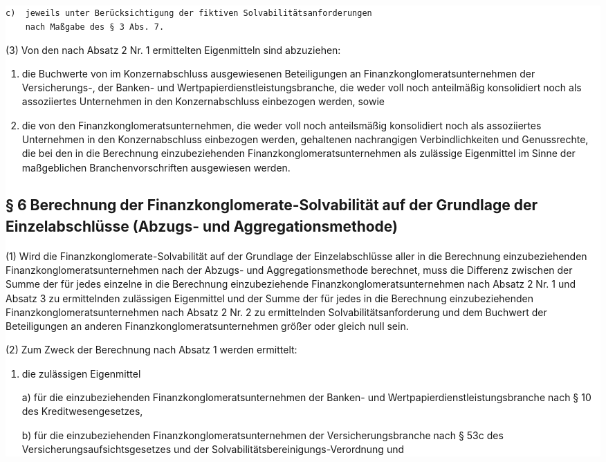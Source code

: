 
    c)  jeweils unter Berücksichtigung der fiktiven Solvabilitätsanforderungen
        nach Maßgabe des § 3 Abs. 7.







(3) Von den nach Absatz 2 Nr. 1 ermittelten Eigenmitteln sind
abzuziehen:

1.  die Buchwerte von im Konzernabschluss ausgewiesenen Beteiligungen an
    Finanzkonglomeratsunternehmen der Versicherungs-, der Banken- und
    Wertpapierdienstleistungsbranche, die weder voll noch anteilmäßig
    konsolidiert noch als assoziiertes Unternehmen in den Konzernabschluss
    einbezogen werden, sowie


2.  die von den Finanzkonglomeratsunternehmen, die weder voll noch
    anteilsmäßig konsolidiert noch als assoziiertes Unternehmen in den
    Konzernabschluss einbezogen werden, gehaltenen nachrangigen
    Verbindlichkeiten und Genussrechte, die bei den in die Berechnung
    einzubeziehenden Finanzkonglomeratsunternehmen als zulässige
    Eigenmittel im Sinne der maßgeblichen Branchenvorschriften ausgewiesen
    werden.

## § 6 Berechnung der Finanzkonglomerate-Solvabilität auf der Grundlage der Einzelabschlüsse (Abzugs- und Aggregationsmethode)

(1) Wird die Finanzkonglomerate-Solvabilität auf der Grundlage der
Einzelabschlüsse aller in die Berechnung einzubeziehenden
Finanzkonglomeratsunternehmen nach der Abzugs- und Aggregationsmethode
berechnet, muss die Differenz zwischen der Summe der für jedes
einzelne in die Berechnung einzubeziehende
Finanzkonglomeratsunternehmen nach Absatz 2 Nr. 1 und Absatz 3 zu
ermittelnden zulässigen Eigenmittel und der Summe der für jedes in die
Berechnung einzubeziehenden Finanzkonglomeratsunternehmen nach Absatz
2 Nr. 2 zu ermittelnden Solvabilitätsanforderung und dem Buchwert der
Beteiligungen an anderen Finanzkonglomeratsunternehmen größer oder
gleich null sein.

(2) Zum Zweck der Berechnung nach Absatz 1 werden ermittelt:

1.  die zulässigen Eigenmittel

    a)  für die einzubeziehenden Finanzkonglomeratsunternehmen der Banken- und
        Wertpapierdienstleistungsbranche nach § 10 des Kreditwesengesetzes,


    b)  für die einzubeziehenden Finanzkonglomeratsunternehmen der
        Versicherungsbranche nach § 53c des Versicherungsaufsichtsgesetzes und
        der Solvabilitätsbereinigungs-Verordnung und




